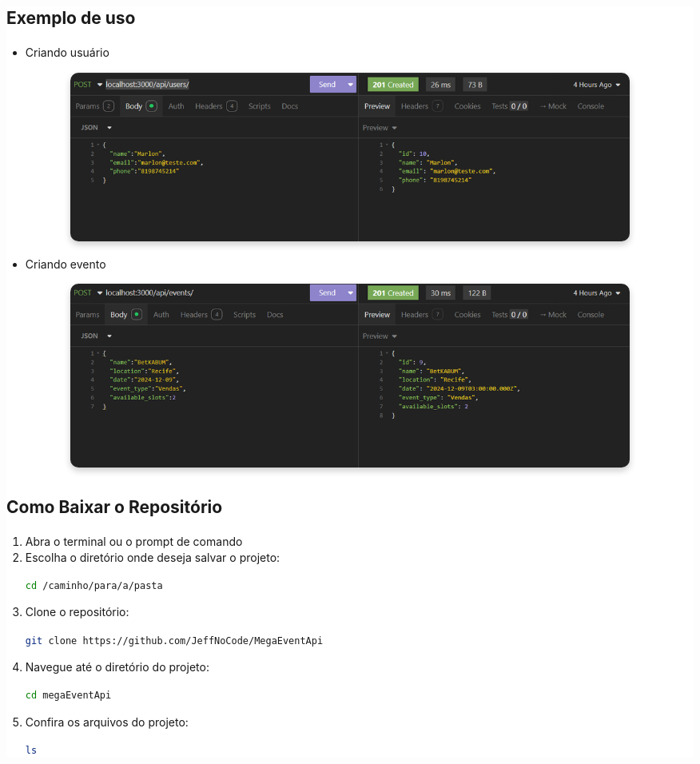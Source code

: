 ## Exemplo de uso
* Criando usuário
  
<div align="center">
  <img src="https://github.com/KauanH1300/MegaEventApi/blob/main/megaeventdocs/images/api.png?raw=true" alt="EAP" width="700px" style="border-radius: 10px; box-shadow: 0px 4px 8px rgba(0, 0, 0, 0.2);">
</div>

* Criando evento
  
<div align="center">
  <img src="https://github.com/KauanH1300/MegaEventApi/blob/main/megaeventdocs/images/api2.png?raw=true" alt="EAP" width="700px" style="border-radius: 10px; box-shadow: 0px 4px 8px rgba(0, 0, 0, 0.2);">
</div>

## Como Baixar o Repositório

1. Abra o terminal ou o prompt de comando
2. Escolha o diretório onde deseja salvar o projeto:
   ```bash
   cd /caminho/para/a/pasta
   ```
3. Clone o repositório:
   ```bash
   git clone https://github.com/JeffNoCode/MegaEventApi
   ```
4. Navegue até o diretório do projeto:
   ```bash
   cd megaEventApi
   ```
5. Confira os arquivos do projeto:
   ```bash
   ls
   ```
